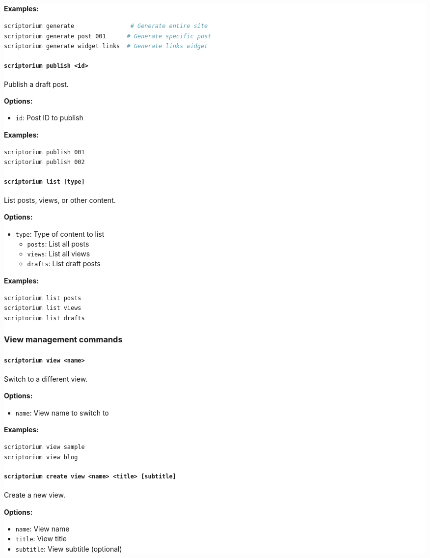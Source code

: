**Examples:**
```bash
scriptorium generate                # Generate entire site
scriptorium generate post 001      # Generate specific post
scriptorium generate widget links  # Generate links widget
```

#### `scriptorium publish <id>`
Publish a draft post.

**Options:**
- `id`: Post ID to publish

**Examples:**
```bash
scriptorium publish 001
scriptorium publish 002
```

#### `scriptorium list [type]`
List posts, views, or other content.

**Options:**
- `type`: Type of content to list
  - `posts`: List all posts
  - `views`: List all views
  - `drafts`: List draft posts

**Examples:**
```bash
scriptorium list posts
scriptorium list views
scriptorium list drafts
```

### View management commands

#### `scriptorium view <name>`
Switch to a different view.

**Options:**
- `name`: View name to switch to

**Examples:**
```bash
scriptorium view sample
scriptorium view blog
```

#### `scriptorium create view <name> <title> [subtitle]`
Create a new view.

**Options:**
- `name`: View name
- `title`: View title
- `subtitle`: View subtitle (optional)
